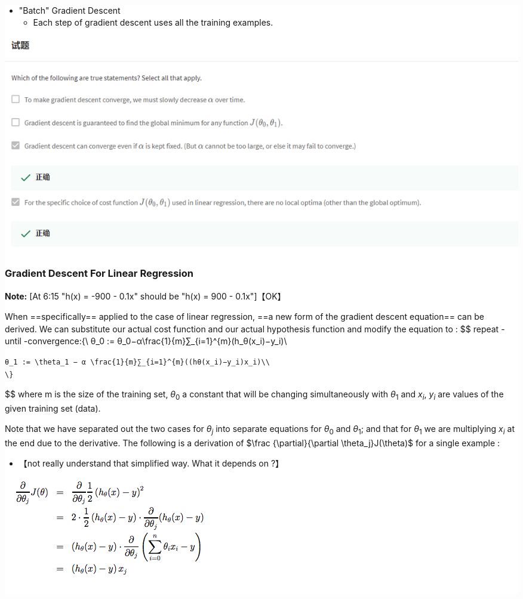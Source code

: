 

* "Batch" Gradient Descent
  * Each step of gradient descent uses all the training examples.

![image-20220423024114923](images/01_1_Week_Introduction_And_LR_with_One_Variable/image-20220423024114923.png)



### Gradient Descent For Linear Regression 

**Note:** [At 6:15 "h(x) = -900 - 0.1x" should be "h(x) = 900 - 0.1x"]【OK】

When ==specifically== applied to the case of linear regression, ==a new form of the gradient descent equation== can be derived. We can substitute our actual cost function and our actual hypothesis function and modify the equation to :
$$
repeat -until -convergence:\{\\
		θ_0 := θ_0−α\frac{1}{m}∑_{i=1}^{m}(h_θ(x_i)−y_i)\\

	θ_1 := \theta_1 − α \frac{1}{m}∑_{i=1}^{m}((hθ(x_i)−y_i)x_i)\\
	\}
$$
where m is the size of the training set, $\theta_0$ a constant that will be changing simultaneously with $\theta_1$ and $x_{i}$, $y_{i}$ are values of the given training set (data).

Note that we have separated out the two cases for $\theta_j$ into separate equations for $\theta_0$ and $\theta_1$; and that for $\theta_1$ we are multiplying $x_{i}$ at the end due to the derivative. The following is a derivation of $\frac {\partial}{\partial \theta_j}J(\theta)$ for a single example : 

* 【not really understand that simplified way. What it depends on ?】

![img](images/01_1_Week_Introduction_And_LR_with_One_Variable/QFpooaaaEea7TQ6MHcgMPA_cc3c276df7991b1072b2afb142a78da1_Screenshot-2016-11-09-08.30.54.png)
